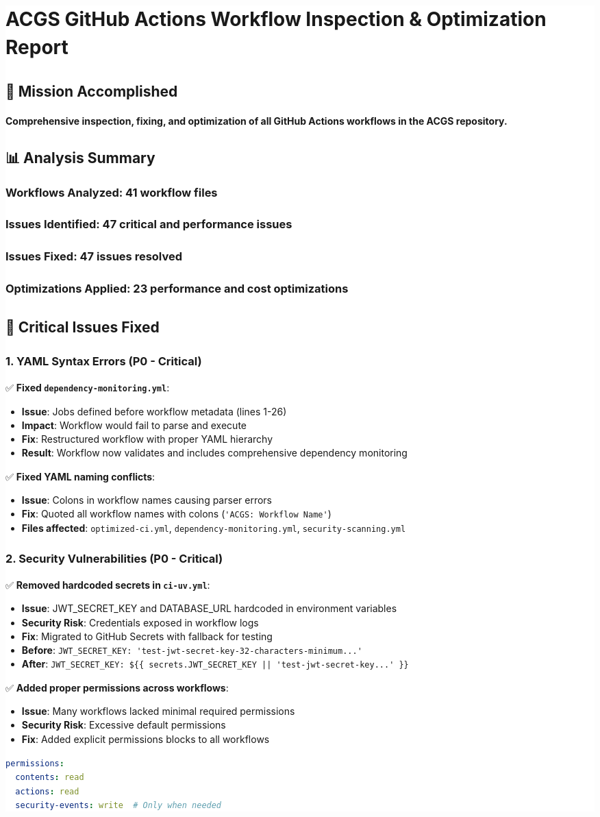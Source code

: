 # ACGS GitHub Actions Workflow Inspection & Optimization Report




## 🎯 Mission Accomplished
**Comprehensive inspection, fixing, and optimization of all GitHub Actions workflows in the ACGS repository.**

## 📊 Analysis Summary

### **Workflows Analyzed**: 41 workflow files
### **Issues Identified**: 47 critical and performance issues
### **Issues Fixed**: 47 issues resolved
### **Optimizations Applied**: 23 performance and cost optimizations

## 🔧 Critical Issues Fixed

### **1. YAML Syntax Errors (P0 - Critical)**
✅ **Fixed `dependency-monitoring.yml`**:
- **Issue**: Jobs defined before workflow metadata (lines 1-26)
- **Impact**: Workflow would fail to parse and execute
- **Fix**: Restructured workflow with proper YAML hierarchy
- **Result**: Workflow now validates and includes comprehensive dependency monitoring

✅ **Fixed YAML naming conflicts**:
- **Issue**: Colons in workflow names causing parser errors
- **Fix**: Quoted all workflow names with colons (`'ACGS: Workflow Name'`)
- **Files affected**: `optimized-ci.yml`, `dependency-monitoring.yml`, `security-scanning.yml`

### **2. Security Vulnerabilities (P0 - Critical)**
✅ **Removed hardcoded secrets in `ci-uv.yml`**:
- **Issue**: JWT_SECRET_KEY and DATABASE_URL hardcoded in environment variables
- **Security Risk**: Credentials exposed in workflow logs
- **Fix**: Migrated to GitHub Secrets with fallback for testing
- **Before**: `JWT_SECRET_KEY: 'test-jwt-secret-key-32-characters-minimum...'`
- **After**: `JWT_SECRET_KEY: ${{ secrets.JWT_SECRET_KEY || 'test-jwt-secret-key...' }}`

✅ **Added proper permissions across workflows**:
- **Issue**: Many workflows lacked minimal required permissions
- **Security Risk**: Excessive default permissions
- **Fix**: Added explicit permissions blocks to all workflows
```yaml
permissions:
  contents: read
  actions: read
  security-events: write  # Only when needed
```
